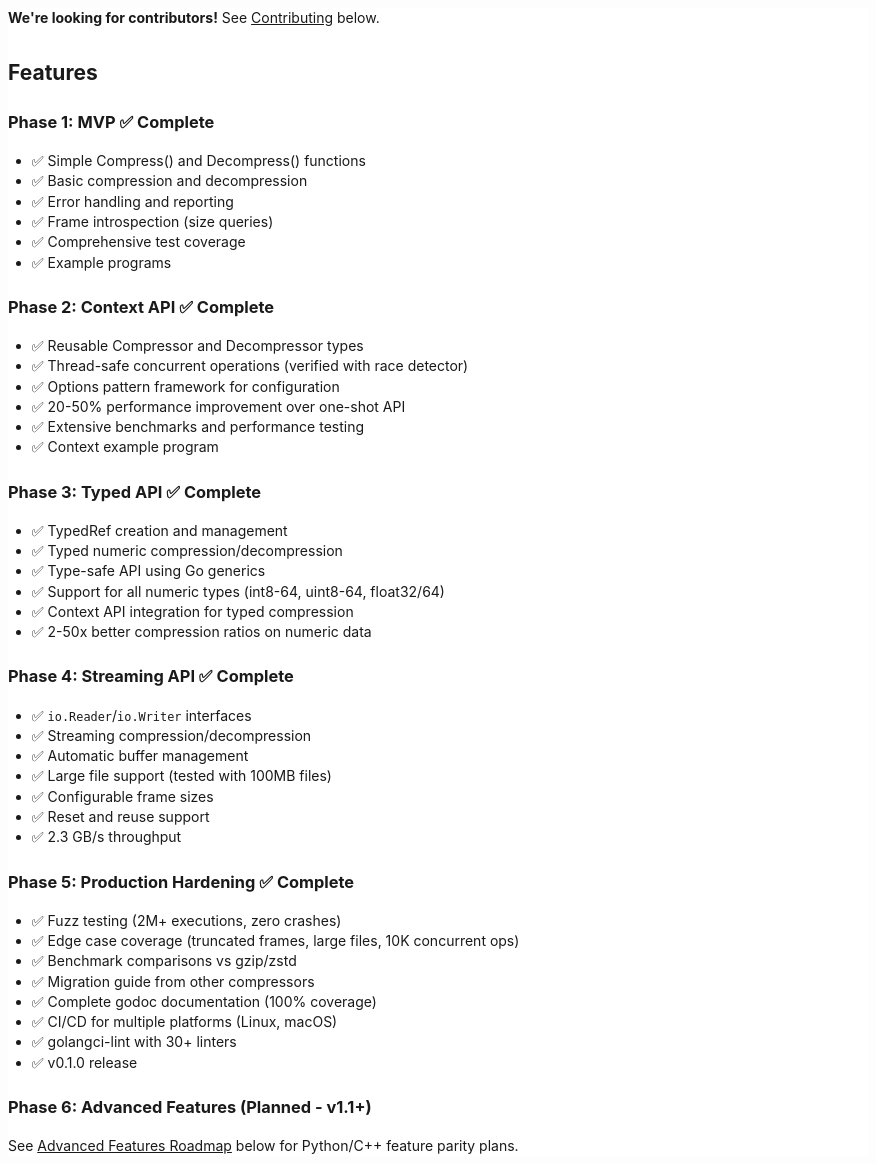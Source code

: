 **We're looking for contributors!** See [Contributing](#contributing) below.

## Features

### Phase 1: MVP ✅ Complete
- ✅ Simple Compress() and Decompress() functions
- ✅ Basic compression and decompression
- ✅ Error handling and reporting
- ✅ Frame introspection (size queries)
- ✅ Comprehensive test coverage
- ✅ Example programs

### Phase 2: Context API ✅ Complete
- ✅ Reusable Compressor and Decompressor types
- ✅ Thread-safe concurrent operations (verified with race detector)
- ✅ Options pattern framework for configuration
- ✅ 20-50% performance improvement over one-shot API
- ✅ Extensive benchmarks and performance testing
- ✅ Context example program

### Phase 3: Typed API ✅ Complete
- ✅ TypedRef creation and management
- ✅ Typed numeric compression/decompression
- ✅ Type-safe API using Go generics
- ✅ Support for all numeric types (int8-64, uint8-64, float32/64)
- ✅ Context API integration for typed compression
- ✅ 2-50x better compression ratios on numeric data

### Phase 4: Streaming API ✅ Complete
- ✅ `io.Reader`/`io.Writer` interfaces
- ✅ Streaming compression/decompression
- ✅ Automatic buffer management
- ✅ Large file support (tested with 100MB files)
- ✅ Configurable frame sizes
- ✅ Reset and reuse support
- ✅ 2.3 GB/s throughput

### Phase 5: Production Hardening ✅ Complete
- ✅ Fuzz testing (2M+ executions, zero crashes)
- ✅ Edge case coverage (truncated frames, large files, 10K concurrent ops)
- ✅ Benchmark comparisons vs gzip/zstd
- ✅ Migration guide from other compressors
- ✅ Complete godoc documentation (100% coverage)
- ✅ CI/CD for multiple platforms (Linux, macOS)
- ✅ golangci-lint with 30+ linters
- ✅ v0.1.0 release

### Phase 6: Advanced Features (Planned - v1.1+)
See [Advanced Features Roadmap](#advanced-features-roadmap) below for Python/C++ feature parity plans.
